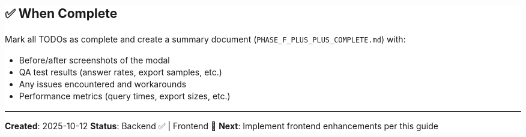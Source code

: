 
## ✅ When Complete

Mark all TODOs as complete and create a summary document (`PHASE_F_PLUS_PLUS_COMPLETE.md`) with:
- Before/after screenshots of the modal
- QA test results (answer rates, export samples, etc.)
- Any issues encountered and workarounds
- Performance metrics (query times, export sizes, etc.)

---

**Created**: 2025-10-12
**Status**: Backend ✅ | Frontend 🔲
**Next**: Implement frontend enhancements per this guide

